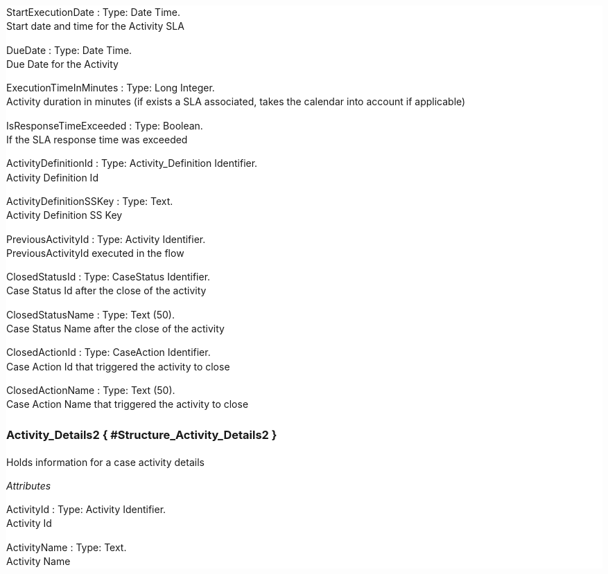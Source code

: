StartExecutionDate
:   Type: Date Time.  
    Start date and time for the Activity SLA

DueDate
:   Type: Date Time.  
    Due Date for the Activity

ExecutionTimeInMinutes
:   Type: Long Integer.  
    Activity duration in minutes (if exists a SLA associated, takes the calendar into account if applicable)

IsResponseTimeExceeded
:   Type: Boolean.  
    If the SLA response time was exceeded

ActivityDefinitionId
:   Type: Activity_Definition Identifier.  
    Activity Definition Id

ActivityDefinitionSSKey
:   Type: Text.  
    Activity Definition SS Key

PreviousActivityId
:   Type: Activity Identifier.  
    PreviousActivityId executed in the flow

ClosedStatusId
:   Type: CaseStatus Identifier.  
    Case Status Id after the close of the activity

ClosedStatusName
:   Type: Text (50).  
    Case Status Name after the close of the activity

ClosedActionId
:   Type: CaseAction Identifier.  
    Case Action Id that triggered the activity to close

ClosedActionName
:   Type: Text (50).  
    Case Action Name that triggered the activity to close

### Activity_Details2 { #Structure_Activity_Details2 }

Holds information for a case activity details

*Attributes*

ActivityId
:   Type: Activity Identifier.  
    Activity Id

ActivityName
:   Type: Text.  
    Activity Name
